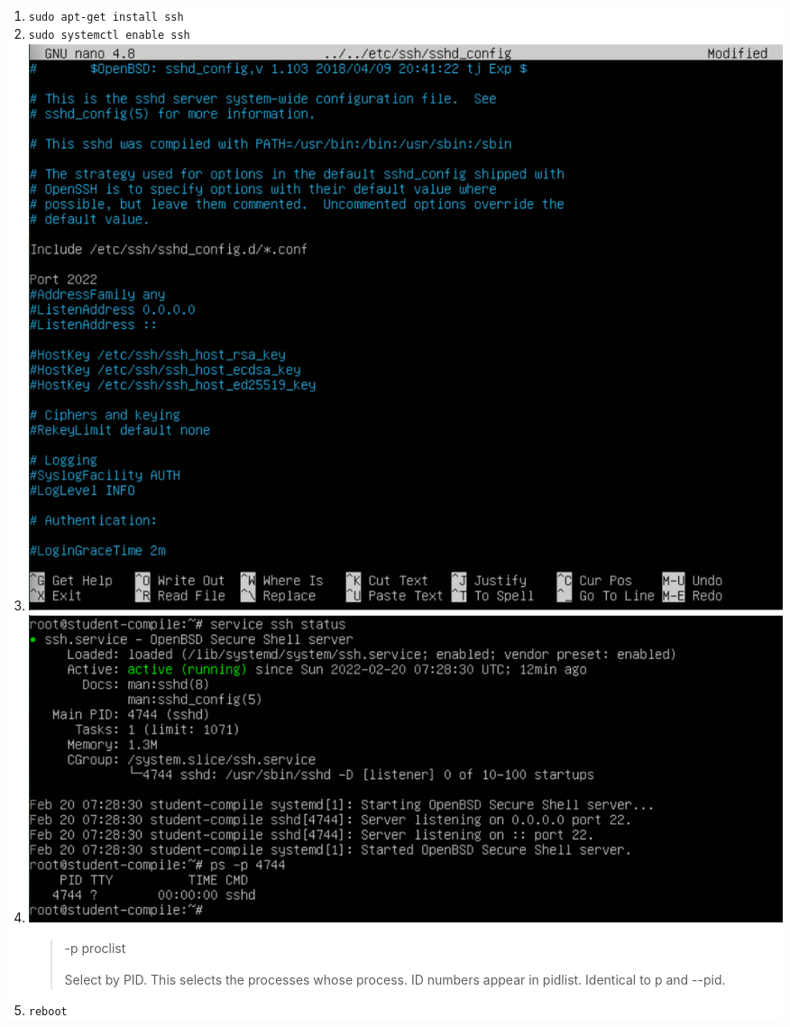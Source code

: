 1. `sudo apt-get install ssh`
2. `sudo systemctl enable ssh`
3. ![sshd config](port_2022.png)
4. ![ps](pid_sshd.png)    
    > -p  proclist
    > 
    > Select by PID.  This selects the processes whose process. ID numbers appear in pidlist.  Identical to p and --pid.
5. `reboot`